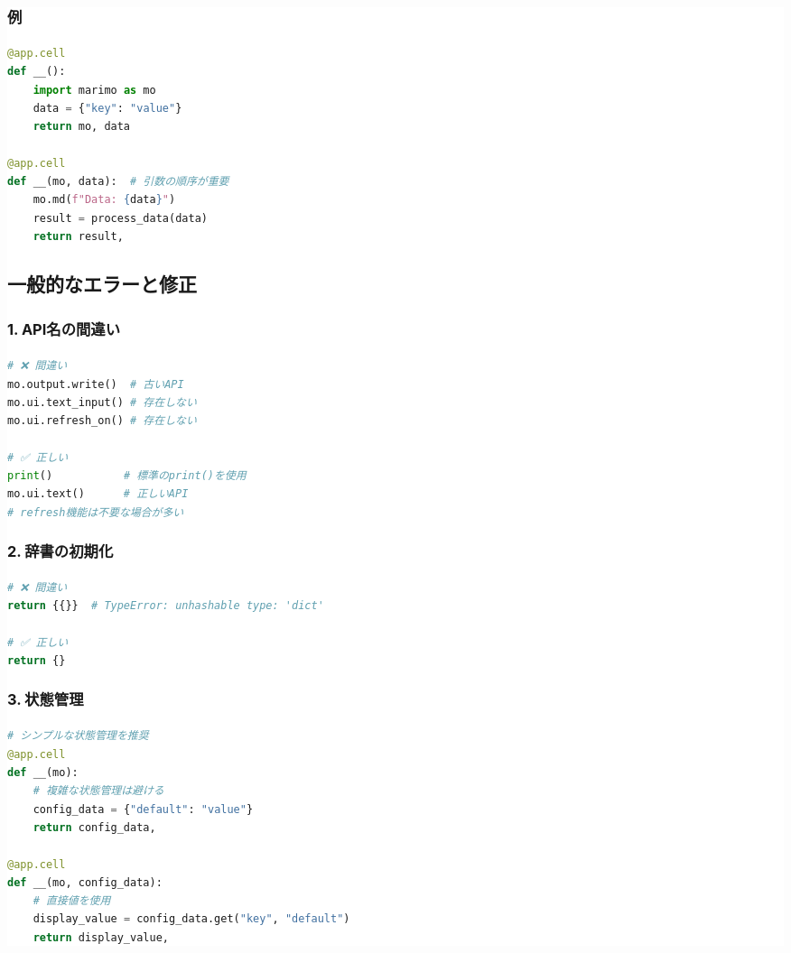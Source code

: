 ### 例
```python
@app.cell
def __():
    import marimo as mo
    data = {"key": "value"}
    return mo, data

@app.cell  
def __(mo, data):  # 引数の順序が重要
    mo.md(f"Data: {data}")
    result = process_data(data)
    return result,
```

## 一般的なエラーと修正

### 1. API名の間違い
```python
# ❌ 間違い
mo.output.write()  # 古いAPI
mo.ui.text_input() # 存在しない
mo.ui.refresh_on() # 存在しない

# ✅ 正しい
print()           # 標準のprint()を使用
mo.ui.text()      # 正しいAPI
# refresh機能は不要な場合が多い
```

### 2. 辞書の初期化
```python
# ❌ 間違い
return {{}}  # TypeError: unhashable type: 'dict'

# ✅ 正しい
return {}
```

### 3. 状態管理
```python
# シンプルな状態管理を推奨
@app.cell
def __(mo):
    # 複雑な状態管理は避ける
    config_data = {"default": "value"}
    return config_data,

@app.cell
def __(mo, config_data):
    # 直接値を使用
    display_value = config_data.get("key", "default")
    return display_value,
```
